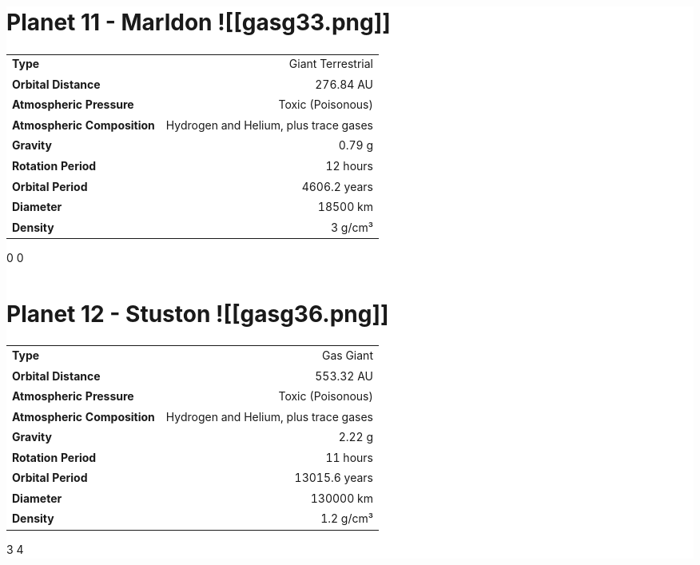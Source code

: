 
# Planet 11 - Marldon ![[gasg33.png]]
|                             |                           |
| --------------------------- | -------------------------:|
| **Type**                    |             Giant Terrestrial |
| **Orbital Distance**        |   276.84 AU |
| **Atmospheric Pressure**    |       Toxic (Poisonous) |
| **Atmospheric Composition** |      Hydrogen and Helium, plus trace gases |
| **Gravity**                 |        0.79 g |
| **Rotation Period**         |  12 hours |
| **Orbital Period** | 4606.2 years |
| **Diameter**                |      18500 km | 
| **Density**                 |    3 g/cm³ |



0
0



# Planet 12 - Stuston ![[gasg36.png]]
|                             |                           |
| --------------------------- | -------------------------:|
| **Type**                    |             Gas Giant |
| **Orbital Distance**        |   553.32 AU |
| **Atmospheric Pressure**    |       Toxic (Poisonous) |
| **Atmospheric Composition** |      Hydrogen and Helium, plus trace gases |
| **Gravity**                 |        2.22 g |
| **Rotation Period**         |  11 hours |
| **Orbital Period** | 13015.6 years |
| **Diameter**                |      130000 km | 
| **Density**                 |    1.2 g/cm³ |



3
4



